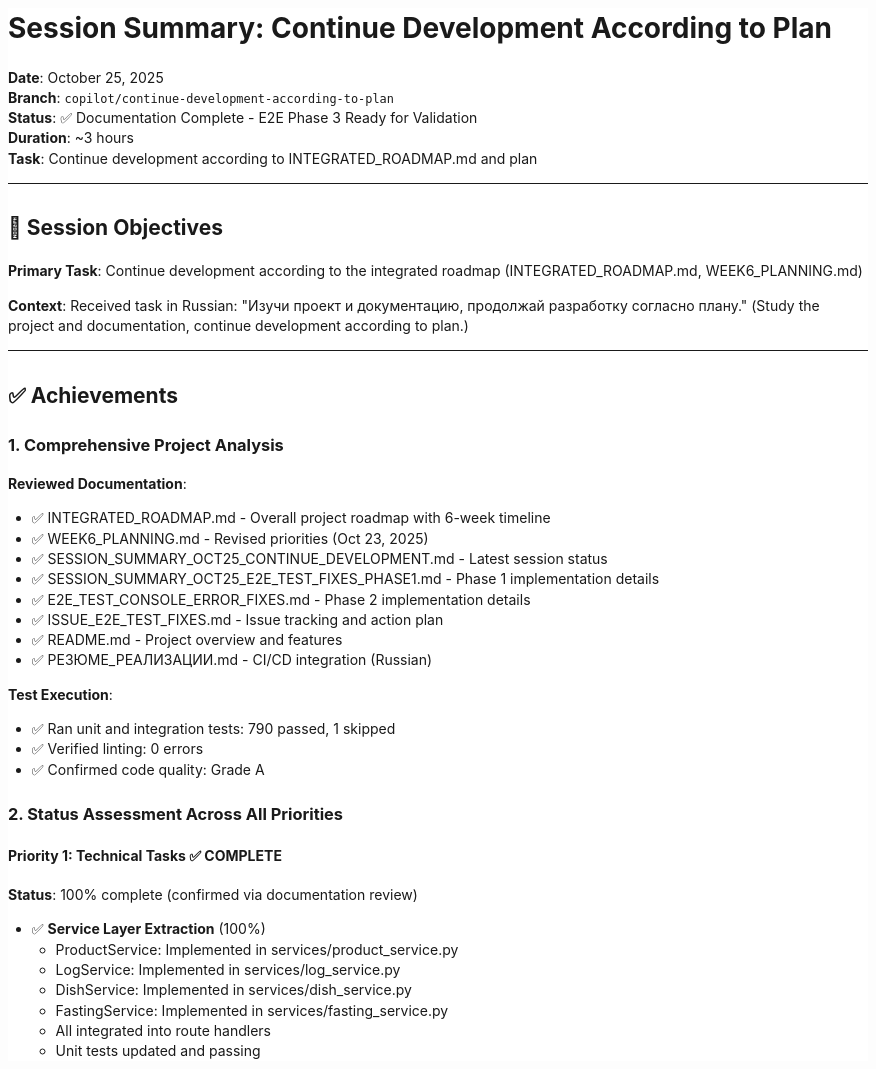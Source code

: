 # Session Summary: Continue Development According to Plan

**Date**: October 25, 2025  
**Branch**: `copilot/continue-development-according-to-plan`  
**Status**: ✅ Documentation Complete - E2E Phase 3 Ready for Validation  
**Duration**: ~3 hours  
**Task**: Continue development according to INTEGRATED_ROADMAP.md and plan

---

## 🎯 Session Objectives

**Primary Task**: Continue development according to the integrated roadmap (INTEGRATED_ROADMAP.md, WEEK6_PLANNING.md)

**Context**: Received task in Russian: "Изучи проект и документацию, продолжай разработку согласно плану." (Study the project and documentation, continue development according to plan.)

---

## ✅ Achievements

### 1. Comprehensive Project Analysis

**Reviewed Documentation**:
- ✅ INTEGRATED_ROADMAP.md - Overall project roadmap with 6-week timeline
- ✅ WEEK6_PLANNING.md - Revised priorities (Oct 23, 2025)
- ✅ SESSION_SUMMARY_OCT25_CONTINUE_DEVELOPMENT.md - Latest session status
- ✅ SESSION_SUMMARY_OCT25_E2E_TEST_FIXES_PHASE1.md - Phase 1 implementation details
- ✅ E2E_TEST_CONSOLE_ERROR_FIXES.md - Phase 2 implementation details
- ✅ ISSUE_E2E_TEST_FIXES.md - Issue tracking and action plan
- ✅ README.md - Project overview and features
- ✅ РЕЗЮМЕ_РЕАЛИЗАЦИИ.md - CI/CD integration (Russian)

**Test Execution**:
- ✅ Ran unit and integration tests: 790 passed, 1 skipped
- ✅ Verified linting: 0 errors
- ✅ Confirmed code quality: Grade A

### 2. Status Assessment Across All Priorities

#### Priority 1: Technical Tasks ✅ COMPLETE
**Status**: 100% complete (confirmed via documentation review)

- ✅ **Service Layer Extraction** (100%)
  - ProductService: Implemented in services/product_service.py
  - LogService: Implemented in services/log_service.py
  - DishService: Implemented in services/dish_service.py
  - FastingService: Implemented in services/fasting_service.py
  - All integrated into route handlers
  - Unit tests updated and passing
  
